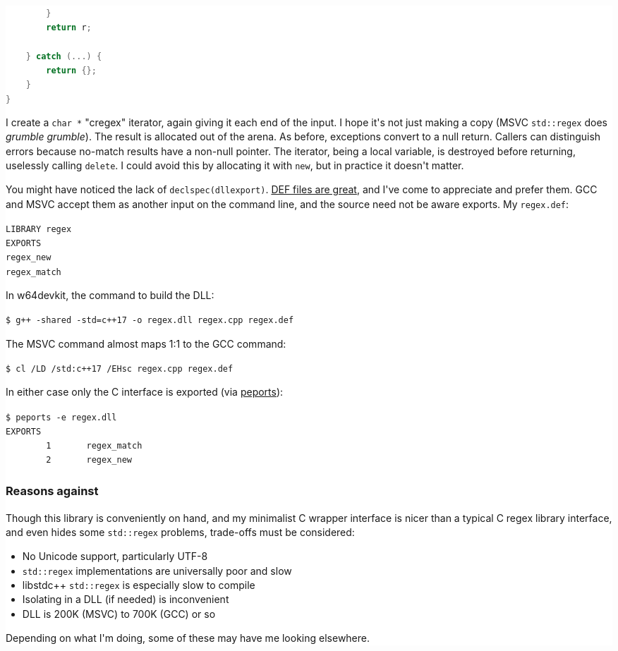 ```c++
        }
        return r;

    } catch (...) {
        return {};
    }
}
```

I create a `char *` "cregex" iterator, again giving it each end of the
input. I hope it's not just making a copy (MSVC `std::regex` does *grumble
grumble*). The result is allocated out of the arena. As before, exceptions
convert to a null return. Callers can distinguish errors because no-match
results have a non-null pointer. The iterator, being a local variable, is
destroyed before returning, uselessly calling `delete`. I could avoid this
by allocating it with `new`, but in practice it doesn't matter.

You might have noticed the lack of `declspec(dllexport)`. [DEF files are
great][def], and I've come to appreciate and prefer them. GCC and MSVC
accept them as another input on the command line, and the source need not
be aware exports. My `regex.def`:

    LIBRARY regex
    EXPORTS
    regex_new
    regex_match

In w64devkit, the command to build the DLL:

    $ g++ -shared -std=c++17 -o regex.dll regex.cpp regex.def

The MSVC command almost maps 1:1 to the GCC command:

	$ cl /LD /std:c++17 /EHsc regex.cpp regex.def

In either case only the C interface is exported (via [peports][]):

    $ peports -e regex.dll
    EXPORTS
            1       regex_match
            2       regex_new

### Reasons against

Though this library is conveniently on hand, and my minimalist C wrapper
interface is nicer than a typical C regex library interface, and even
hides some `std::regex` problems, trade-offs must be considered:

* No Unicode support, particularly UTF-8
* `std::regex` implementations are universally poor and slow
* libstdc++ `std::regex` is especially slow to compile
* Isolating in a DLL (if needed) is inconvenient
* DLL is 200K (MSVC) to 700K (GCC) or so

Depending on what I'm doing, some of these may have me looking elsewhere.


[arena]: /blog/2023/09/27/
[def]: /blog/2023/08/27/
[free]: /blog/2023/12/17/
[many]: https://en.cppreference.com/w/cpp/memory/new/operator_new
[mini]: /blog/2018/06/10/
[new]: /blog/2024/04/14/
[peports]: /blog/2024/06/30/
[re]: https://en.cppreference.com/w/cpp/regex
[sign]: /blog/2024/05/24/
[src]: https://github.com/skeeto/scratch/tree/master/regex-wrap
[str]: /blog/2023/10/08/
[w64devkit]: https://github.com/skeeto/w64devkit